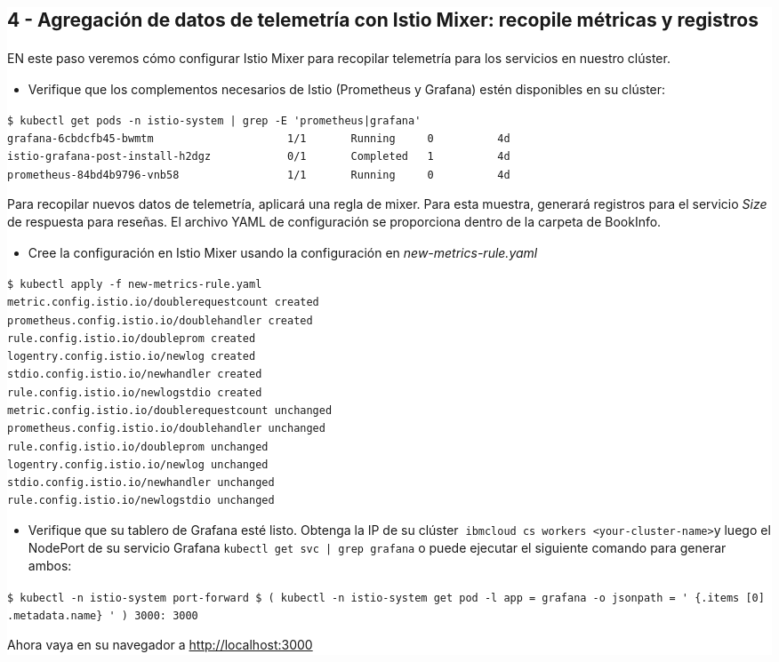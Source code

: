 
## 4 - Agregación de datos de telemetría con Istio Mixer: recopile métricas y registros


EN este paso veremos cómo configurar Istio Mixer para recopilar telemetría para los servicios en nuestro clúster.


* Verifique que los complementos necesarios de Istio (Prometheus y Grafana) estén disponibles en su clúster:
 
```
$ kubectl get pods -n istio-system | grep -E 'prometheus|grafana'
grafana-6cbdcfb45-bwmtm                     1/1       Running     0          4d
istio-grafana-post-install-h2dgz            0/1       Completed   1          4d
prometheus-84bd4b9796-vnb58                 1/1       Running     0          4d
```




Para recopilar nuevos datos de telemetría, aplicará una regla de mixer. Para esta muestra, generará registros para el servicio *Size* de respuesta para reseñas. El archivo YAML de configuración se proporciona dentro de la carpeta de BookInfo.


* Cree la configuración en Istio Mixer usando la configuración en *new-metrics-rule.yaml*


```
$ kubectl apply -f new-metrics-rule.yaml 
metric.config.istio.io/doublerequestcount created
prometheus.config.istio.io/doublehandler created
rule.config.istio.io/doubleprom created
logentry.config.istio.io/newlog created
stdio.config.istio.io/newhandler created
rule.config.istio.io/newlogstdio created
metric.config.istio.io/doublerequestcount unchanged
prometheus.config.istio.io/doublehandler unchanged
rule.config.istio.io/doubleprom unchanged
logentry.config.istio.io/newlog unchanged
stdio.config.istio.io/newhandler unchanged
rule.config.istio.io/newlogstdio unchanged
```


* Verifique que su tablero de Grafana esté listo. Obtenga la IP de su clúster  ```ibmcloud cs workers <your-cluster-name>```y luego el NodePort de su servicio Grafana ```kubectl get svc | grep grafana``` o puede ejecutar el siguiente comando para generar ambos:


```
$ kubectl -n istio-system port-forward $ ( kubectl -n istio-system get pod -l app = grafana -o jsonpath = ' {.items [0] .metadata.name} ' ) 3000: 3000
```


Ahora vaya en su navegador a [http://localhost:3000](http://localhost:3000)

